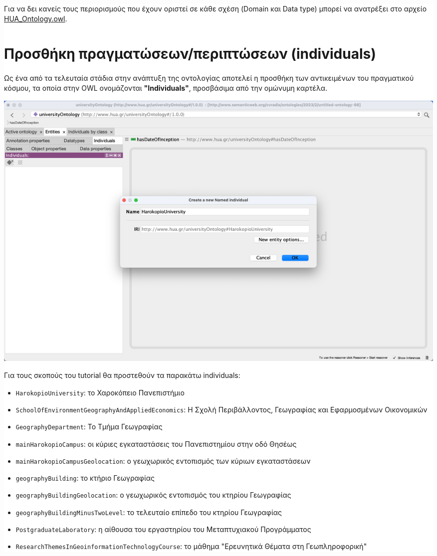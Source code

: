 Για να δει κανείς τους περιορισμούς που έχουν οριστεί σε κάθε σχέση (Domain και Data type) μπορεί να ανατρέξει στο αρχείο [HUA_Ontology.owl](HUA_Ontology.owl).

# Προσθήκη πραγματώσεων/περιπτώσεων (individuals)

Ως ένα από τα τελευταία στάδια στην ανάπτυξη της οντολογίας αποτελεί η προσθήκη των αντικειμένων του πραγματικού κόσμου, τα οποία στην OWL ονομάζονται **"Individuals"**, προσβάσιμα από την ομώνυμη καρτέλα.

<img src="images/Screenshot_12.png">

Για τους σκοπούς του tutorial θα προστεθούν τα παρακάτω individuals:

- `HarokopioUniversity`: το Χαροκόπειο Πανεπιστήμιο
- `SchoolOfEnvironmentGeographyAndAppliedEconomics`: Η Σχολή Περιβάλλοντος, Γεωγραφίας και Εφαρμοσμένων Οικονομικών
- `GeographyDepartment`: Το Τμήμα Γεωγραφίας

- `mainHarokopioCampus`: οι κύριες εγκαταστάσεις του Πανεπιστημίου στην οδό Θησέως
- `mainHarokopioCampusGeolocation`: ο γεωχωρικός εντοπισμός των κύριων εγκαταστάσεων

- `geographyBuilding`: το κτήριο Γεωγραφίας
- `geographyBuildingGeolocation`: ο γεωχωρικός εντοπισμός του κτηρίου Γεωγραφίας
- `geographyBuildingMinusTwoLevel`: το τελευταίο επίπεδο του κτηρίου Γεωγραφίας

- `PostgraduateLaboratory`: η αίθουσα του εργαστηρίου του Μεταπτυχιακού Προγράμματος
- `ResearchThemesInGeoinformationTechnologyCourse`: το μάθημα "Ερευνητικά Θέματα στη Γεωπληροφορική"
